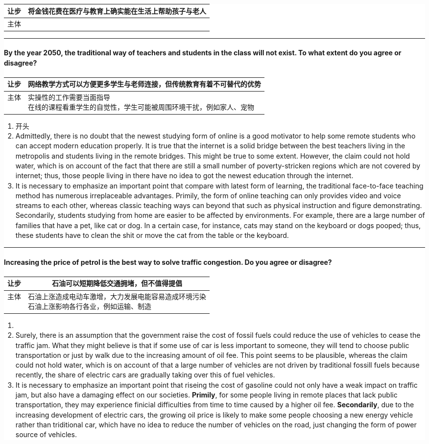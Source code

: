 | 让步 | 将金钱花费在医疗与教育上确实能在生活上帮助孩子与老人 |
| ---- | ---------------------------------------------------- |
| 主体 |                                                      |







***

#### By the year 2050, the traditional way of teachers and students in the class will not exist. To what extent do you agree or disagree?

| 让步 | 网络教学方式可以方便更多学生与老师连接，但传统教育有着不可替代的优势 |
| ---- | ------------------------------------------------------------ |
| 主体 | 实操性的工作需要当面指导<br />在线的课程看重学生的自觉性，学生可能被周围环境干扰，例如家人、宠物 |

1. 开头
2. Admittedly, there is no doubt that the newest studying form of online is a good motivator to help some remote students who can accept modern education properly. It is true that the internet is a solid bridge between the best teachers living in the metropolis and students living in the remote bridges. This might be true to some extent. However, the claim could not hold water, which is on account of the fact that there are still a small number of poverty-stricken regions which are not covered by internet; thus, those people living in there have no idea to got the newest education through the internet.
3. It is necessary to emphasize an important point that compare with latest form of learning, the traditional face-to-face teaching method has numerous irreplaceable advantages. Primily, the form of online teaching can only provides video and voice streams to each other, whereas classic teaching ways can beyond that such as physical instruction and figure demonstrating. Secondarily, students studying from home are easier to be affected by environments. For example, there are a large number of families that have a pet, like cat or dog. In a certain case, for instance, cats may stand on the keyboard or dogs pooped; thus, these students have to clean the shit or move the cat from the table or the keyboard.





***

#### Increasing the price of petrol is the best way to solve traffic congestion. Do you agree or disagree?

| 让步 | 石油可以短期降低交通拥堵，但不值得提倡                       |
| ---- | ------------------------------------------------------------ |
| 主体 | 石油上涨造成电动车激增，大力发展电能容易造成环境污染<br />石油上涨影响各行各业，例如运输、制造 |

1. 
2. Surely, there is an assumption that the government raise the cost of fossil fuels could reduce the use of vehicles to cease the traffic jam. What they might believe is that if some use of car is less important to someone, they will tend to choose public transportation or just by walk due to the increasing amount of oil fee. This point seems to be plausible, whereas the claim could not hold water, which is on account of that a large number of vehicles are not driven by traditional fossill fuels because recently, the share of electric cars are gradually taking over this of fuel vehicles.
3. It is necessary to emphasize an important point that riseing the cost of gasoline could not only have a weak impact on traffic jam, but also have a damaging effect on our societies. **Primily**, for some people living in remote places that lack public transportation, they may experience finicial difficulties from time to time caused by a higher oil fee. **Secondarily**, due to the increasing development of electric cars, the growing oil price is likely to make some people choosing a new energy vehicle rather than triditional car, which have no idea to reduce the number of vehicles on the road, just changing the form of power source of vehicles.
